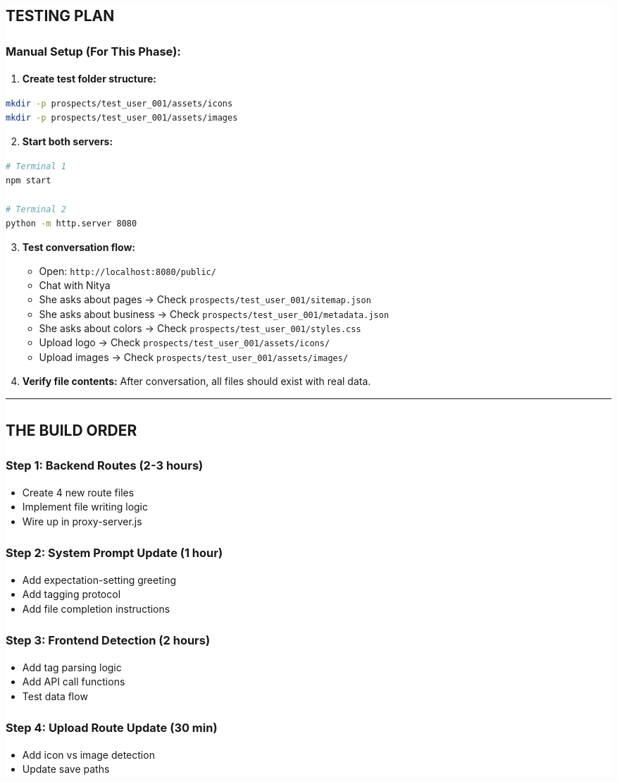 
## TESTING PLAN

### Manual Setup (For This Phase):

1. **Create test folder structure:**
```bash
mkdir -p prospects/test_user_001/assets/icons
mkdir -p prospects/test_user_001/assets/images
```

2. **Start both servers:**
```bash
# Terminal 1
npm start

# Terminal 2  
python -m http.server 8080
```

3. **Test conversation flow:**
   - Open: `http://localhost:8080/public/`
   - Chat with Nitya
   - She asks about pages → Check `prospects/test_user_001/sitemap.json`
   - She asks about business → Check `prospects/test_user_001/metadata.json`
   - She asks about colors → Check `prospects/test_user_001/styles.css`
   - Upload logo → Check `prospects/test_user_001/assets/icons/`
   - Upload images → Check `prospects/test_user_001/assets/images/`

4. **Verify file contents:**
After conversation, all files should exist with real data.

---

## THE BUILD ORDER

### Step 1: Backend Routes (2-3 hours)
- Create 4 new route files
- Implement file writing logic
- Wire up in proxy-server.js

### Step 2: System Prompt Update (1 hour)
- Add expectation-setting greeting
- Add tagging protocol
- Add file completion instructions

### Step 3: Frontend Detection (2 hours)
- Add tag parsing logic
- Add API call functions
- Test data flow

### Step 4: Upload Route Update (30 min)
- Add icon vs image detection
- Update save paths
